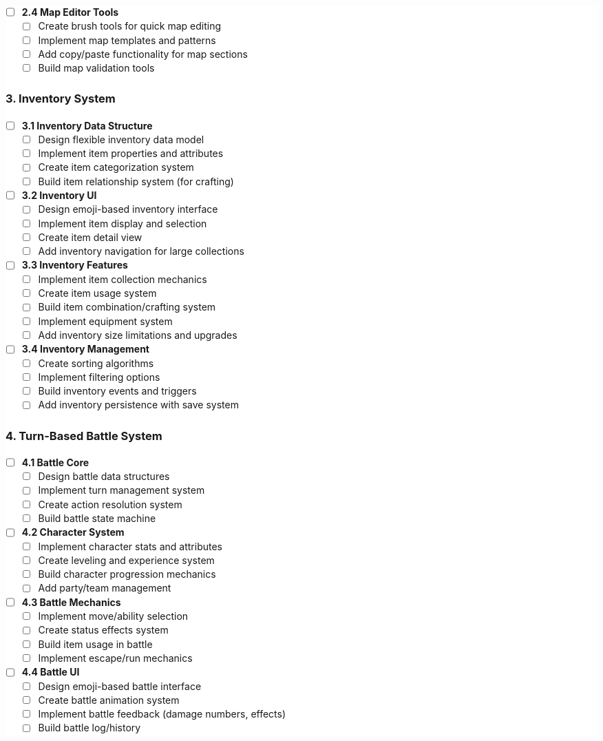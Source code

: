 - [ ] **2.4 Map Editor Tools**
  - [ ] Create brush tools for quick map editing
  - [ ] Implement map templates and patterns
  - [ ] Add copy/paste functionality for map sections
  - [ ] Build map validation tools

### 3. Inventory System
- [ ] **3.1 Inventory Data Structure**
  - [ ] Design flexible inventory data model
  - [ ] Implement item properties and attributes
  - [ ] Create item categorization system
  - [ ] Build item relationship system (for crafting)

- [ ] **3.2 Inventory UI**
  - [ ] Design emoji-based inventory interface
  - [ ] Implement item display and selection
  - [ ] Create item detail view
  - [ ] Add inventory navigation for large collections

- [ ] **3.3 Inventory Features**
  - [ ] Implement item collection mechanics
  - [ ] Create item usage system
  - [ ] Build item combination/crafting system
  - [ ] Implement equipment system
  - [ ] Add inventory size limitations and upgrades

- [ ] **3.4 Inventory Management**
  - [ ] Create sorting algorithms
  - [ ] Implement filtering options
  - [ ] Build inventory events and triggers
  - [ ] Add inventory persistence with save system

### 4. Turn-Based Battle System
- [ ] **4.1 Battle Core**
  - [ ] Design battle data structures
  - [ ] Implement turn management system
  - [ ] Create action resolution system
  - [ ] Build battle state machine

- [ ] **4.2 Character System**
  - [ ] Implement character stats and attributes
  - [ ] Create leveling and experience system
  - [ ] Build character progression mechanics
  - [ ] Add party/team management

- [ ] **4.3 Battle Mechanics**
  - [ ] Implement move/ability selection
  - [ ] Create status effects system
  - [ ] Build item usage in battle
  - [ ] Implement escape/run mechanics

- [ ] **4.4 Battle UI**
  - [ ] Design emoji-based battle interface
  - [ ] Create battle animation system
  - [ ] Implement battle feedback (damage numbers, effects)
  - [ ] Build battle log/history

